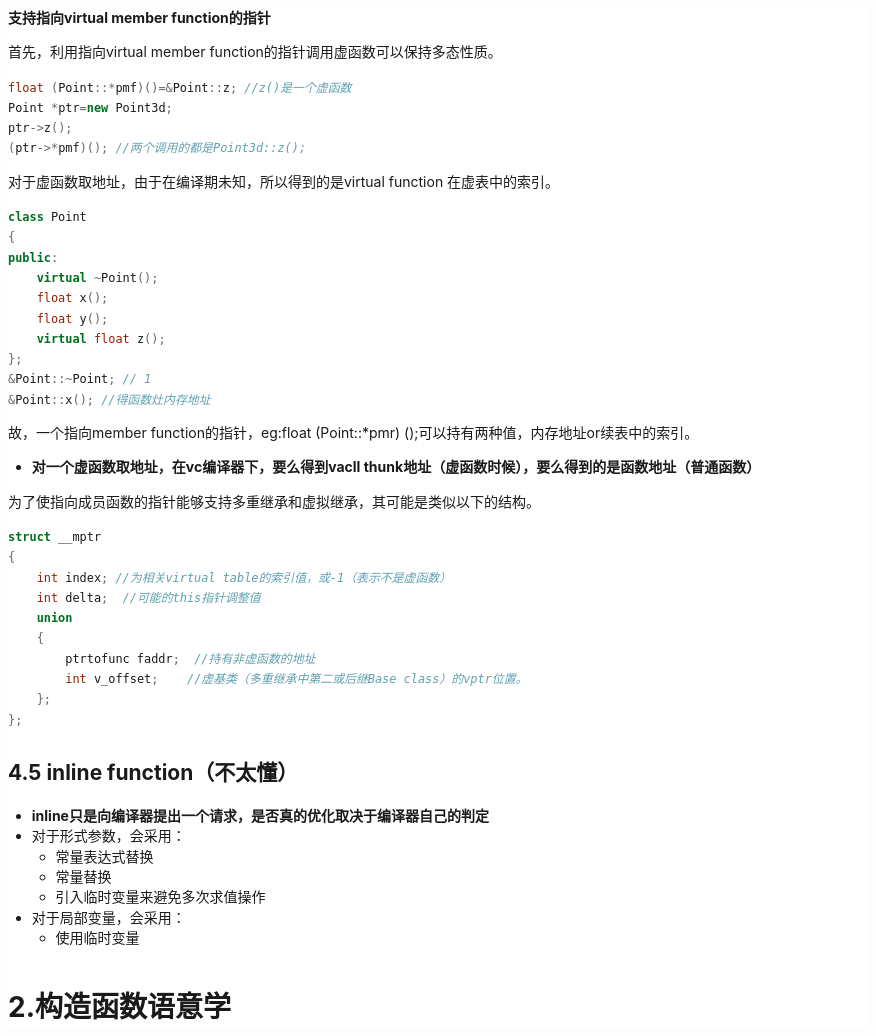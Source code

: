 **支持指向virtual member function的指针**

首先，利用指向virtual member function的指针调用虚函数可以保持多态性质。

```c++
float (Point::*pmf)()=&Point::z; //z()是一个虚函数
Point *ptr=new Point3d;
ptr->z();
(ptr->*pmf)(); //两个调用的都是Point3d::z();
```

对于虚函数取地址，由于在编译期未知，所以得到的是virtual function 在虚表中的索引。

```c++
class Point
{
public:
    virtual ~Point();
    float x();
    float y();
    virtual float z();
};
&Point::~Point; // 1
&Point::x(); //得函数灶内存地址
```

故，一个指向member function的指针，eg:float (Point::*pmr) ();可以持有两种值，内存地址or续表中的索引。

- **对一个虚函数取地址，在vc编译器下，要么得到vacll thunk地址（虚函数时候），要么得到的是函数地址（普通函数）**

为了使指向成员函数的指针能够支持多重继承和虚拟继承，其可能是类似以下的结构。

```c++
struct __mptr
{
    int index; //为相关virtual table的索引值，或-1（表示不是虚函数）
    int delta;  //可能的this指针调整值
    union
    {
        ptrtofunc faddr;  //持有非虚函数的地址
        int v_offset;    //虚基类（多重继承中第二或后继Base class）的vptr位置。
    };
};
```

## 4.5 inline function（不太懂）

- **inline只是向编译器提出一个请求，是否真的优化取决于编译器自己的判定**
- 对于形式参数，会采用：
  - 常量表达式替换
  - 常量替换
  - 引入临时变量来避免多次求值操作
- 对于局部变量，会采用：
  - 使用临时变量

# 2.构造函数语意学
